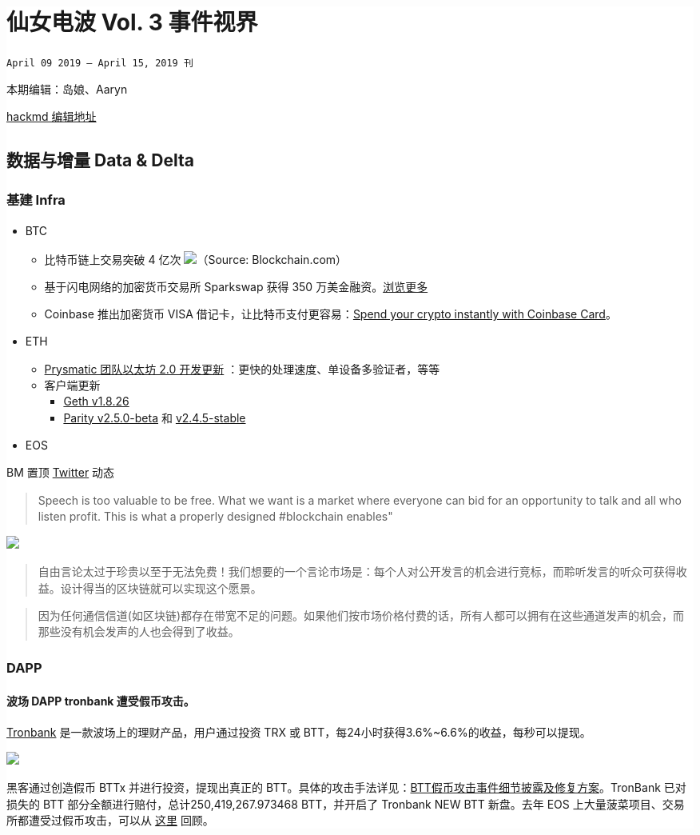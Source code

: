 # 仙女电波  Vol. 3 事件视界
`April 09 2019 – April 15, 2019 刊`

本期编辑：岛娘、Aaryn

[hackmd 编辑地址](https://hackmd.io/LRdRSZkxTO6pZz4lH95x6A)


## 数据与增量 Data & Delta

### 基建 Infra

- BTC
    * 比特币链上交易突破 4 亿次
![](https://i.imgur.com/Rzob8Nb.jpg)（Source: Blockchain.com）
    
   * 基于闪电网络的加密货币交易所 Sparkswap 获得 350 万美金融资。[浏览更多](https://www.theblockcrypto.com/2019/04/08/sparkswap-raises-3-5m-to-build-an-exchange-on-the-bitcoin-lightning-network/)
    * Coinbase 推出加密货币 VISA 借记卡，让比特币支付更容易：[Spend your crypto instantly with Coinbase Card](https://blog.coinbase.com/spend-your-crypto-instantly-with-coinbase-card-4c840e59a8d8)。
  
- ETH
    * [Prysmatic 团队以太坊 2.0 开发更新](https://medium.com/prysmatic-labs/ethereum-2-0-development-update-25-prysmatic-labs-5322a7762bba) ：更快的处理速度、单设备多验证者，等等
    * 客户端更新
        * [Geth v1.8.26](https://github.com/ethereum/go-ethereum/releases/tag/v1.8.26)
        * [Parity v2.5.0-beta](https://github.com/paritytech/parity-ethereum/releases/tag/v2.5.0) 和 [v2.4.5-stable](https://github.com/paritytech/parity-ethereum/releases/tag/v2.4.5) 
- EOS

BM 置顶 [Twitter](https://twitter.com/bytemaster7/status/1117632377591947264) 动态
> Speech is too valuable to be free. What we want is a market where everyone can bid for an opportunity to talk and all who listen profit. This is what a properly designed #blockchain enables"
>   

![](https://i.imgur.com/FonqAro.png)


> 自由言论太过于珍贵以至于无法免费！我们想要的一个言论市场是：每个人对公开发言的机会进行竞标，而聆听发言的听众可获得收益。设计得当的区块链就可以实现这个愿景。

> 因为任何通信信道(如区块链)都存在带宽不足的问题。如果他们按市场价格付费的话，所有人都可以拥有在这些通道发声的机会，而那些没有机会发声的人也会得到了收益。

### DAPP
   
#### 波场 DAPP tronbank 遭受假币攻击。 
[Tronbank](https://tronbank.me/) 是一款波场上的理财产品，用户通过投资 TRX 或 BTT，每24小时获得3.6%~6.6%的收益，每秒可以提现。

![](https://i.imgur.com/3V5i8ww.png)

黑客通过创造假币 BTTx 并进行投资，提现出真正的 BTT。具体的攻击手法详见：[BTT假币攻击事件细节披露及修复方案](https://mp.weixin.qq.com/s/QM4IYCZjVwpYabCdk7irhw)。TronBank 已对损失的 BTT 部分全额进行赔付，总计250,419,267.973468 BTT，并开启了 Tronbank NEW BTT 新盘。去年 EOS 上大量菠菜项目、交易所都遭受过假币攻击，可以从 [这里](https://mp.weixin.qq.com/s/74ggygC3nbDihLkobXOW2w) 回顾。
